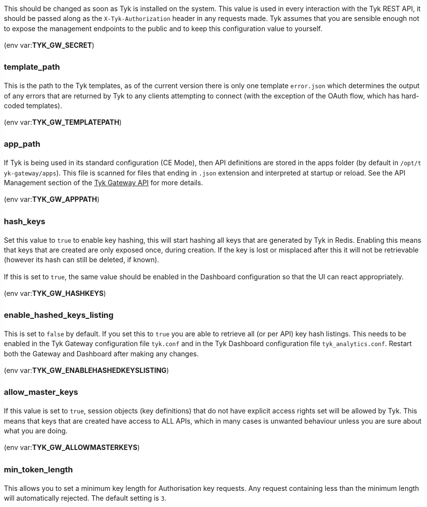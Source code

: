 This should be changed as soon as Tyk is installed on the system. This value is used in every interaction with the Tyk REST API, it should be passed along as the `X-Tyk-Authorization` header in any requests made. Tyk assumes that you are sensible enough not to expose the management endpoints to the public and to keep this configuration value to yourself.

(env var:**TYK_GW_SECRET**)

### template_path 

This is the path to the Tyk templates, as of the current version there is only one template `error.json` which determines the output of any errors that are returned by Tyk to any clients attempting to connect (with the exception of the OAuth flow, which has hard-coded templates).

(env var:**TYK_GW_TEMPLATEPATH**)

### app_path 

If Tyk is being used in its standard configuration (CE Mode), then API definitions are stored in the apps folder (by default in `/opt/tyk-gateway/apps`). This file is scanned for files that ending in `.json` extension and interpreted at startup or reload. See the API Management section of the [Tyk Gateway API](/docs/tyk-gateway-api/) for more details.

(env var:**TYK_GW_APPPATH**)

### hash_keys 

Set this value to `true` to enable key hashing, this will start hashing all keys that are generated by Tyk in Redis. Enabling this means that keys that are created are only exposed once, during creation. If the key is lost or misplaced after this it will not be retrievable (however its hash can still be deleted, if known).

If this is set to `true`, the same value should be enabled in the Dashboard configuration so that the UI can react appropriately.

(env var:**TYK_GW_HASHKEYS**)

### enable_hashed_keys_listing 

This is set to `false` by default. If you set this to `true` you are able to retrieve all (or per API) key hash listings. This needs to be enabled in the Tyk Gateway configuration file `tyk.conf` and in the Tyk Dashboard configuration file `tyk_analytics.conf`. Restart both the Gateway and Dashboard after making any changes.

(env var:**TYK_GW_ENABLEHASHEDKEYSLISTING**)
### allow_master_keys 

If this value is set to `true`, session objects (key definitions) that do not have explicit access rights set will be allowed by Tyk. This means that keys that are created have access to ALL APIs, which in many cases is unwanted behaviour unless you are sure about what you are doing.

(env var:**TYK_GW_ALLOWMASTERKEYS**)

### min_token_length

This allows you to set a minimum key length for Authorisation key requests. Any request containing less than the minimum length will automatically rejected. The default setting is `3`.
